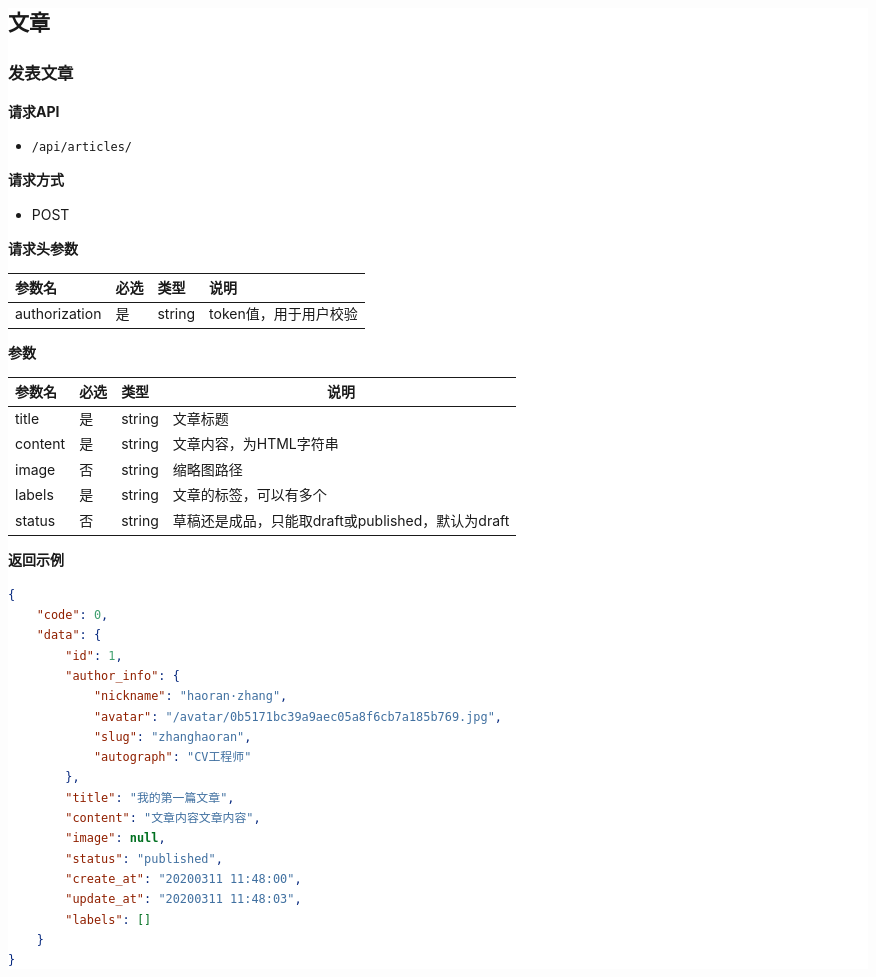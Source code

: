 ## 文章

### 发表文章

**请求API**

+ `/api/articles/`

**请求方式**

+ POST

**请求头参数**

| 参数名        | 必选 | 类型   | 说明                  |
| :------------ | :--- | :----- | :-------------------- |
| authorization | 是   | string | token值，用于用户校验 |

**参数**

| 参数名  | 必选 | 类型   | 说明                                              |
| :------ | :--- | :----- | ------------------------------------------------- |
| title   | 是   | string | 文章标题                                          |
| content | 是   | string | 文章内容，为HTML字符串                            |
| image   | 否   | string | 缩略图路径                                        |
| labels  | 是   | string | 文章的标签，可以有多个                            |
| status  | 否   | string | 草稿还是成品，只能取draft或published，默认为draft |

**返回示例**

```json
{
    "code": 0,
    "data": {
        "id": 1,
        "author_info": {
            "nickname": "haoran·zhang",
            "avatar": "/avatar/0b5171bc39a9aec05a8f6cb7a185b769.jpg",
            "slug": "zhanghaoran",
            "autograph": "CV工程师"
        },
        "title": "我的第一篇文章",
        "content": "文章内容文章内容",
        "image": null,
        "status": "published",
        "create_at": "20200311 11:48:00",
        "update_at": "20200311 11:48:03",
        "labels": []
    }
}
```
